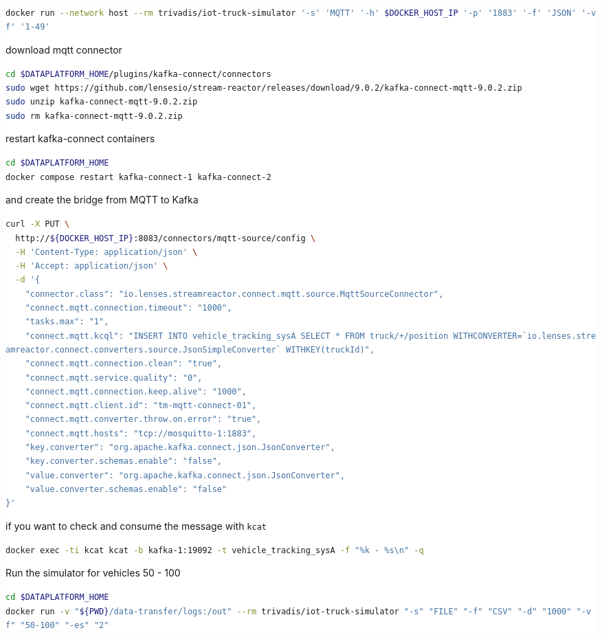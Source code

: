 ```bash
docker run --network host --rm trivadis/iot-truck-simulator '-s' 'MQTT' '-h' $DOCKER_HOST_IP '-p' '1883' '-f' 'JSON' '-vf' '1-49'
```

download mqtt connector

```bash
cd $DATAPLATFORM_HOME/plugins/kafka-connect/connectors
sudo wget https://github.com/lensesio/stream-reactor/releases/download/9.0.2/kafka-connect-mqtt-9.0.2.zip
sudo unzip kafka-connect-mqtt-9.0.2.zip
sudo rm kafka-connect-mqtt-9.0.2.zip
```

restart kafka-connect containers

```bash
cd $DATAPLATFORM_HOME
docker compose restart kafka-connect-1 kafka-connect-2
```

and create the bridge from MQTT to Kafka

```bash
curl -X PUT \
  http://${DOCKER_HOST_IP}:8083/connectors/mqtt-source/config \
  -H 'Content-Type: application/json' \
  -H 'Accept: application/json' \
  -d '{
    "connector.class": "io.lenses.streamreactor.connect.mqtt.source.MqttSourceConnector",
    "connect.mqtt.connection.timeout": "1000",
    "tasks.max": "1",
    "connect.mqtt.kcql": "INSERT INTO vehicle_tracking_sysA SELECT * FROM truck/+/position WITHCONVERTER=`io.lenses.streamreactor.connect.converters.source.JsonSimpleConverter` WITHKEY(truckId)",
    "connect.mqtt.connection.clean": "true",
    "connect.mqtt.service.quality": "0",
    "connect.mqtt.connection.keep.alive": "1000",
    "connect.mqtt.client.id": "tm-mqtt-connect-01",
    "connect.mqtt.converter.throw.on.error": "true",
    "connect.mqtt.hosts": "tcp://mosquitto-1:1883",
    "key.converter": "org.apache.kafka.connect.json.JsonConverter",
    "key.converter.schemas.enable": "false",
    "value.converter": "org.apache.kafka.connect.json.JsonConverter",
    "value.converter.schemas.enable": "false"
}'
```

if you want to check and consume the message with `kcat`

```bash
docker exec -ti kcat kcat -b kafka-1:19092 -t vehicle_tracking_sysA -f "%k - %s\n" -q
```

Run the simulator for vehicles 50 - 100


```bash
cd $DATAPLATFORM_HOME
docker run -v "${PWD}/data-transfer/logs:/out" --rm trivadis/iot-truck-simulator "-s" "FILE" "-f" "CSV" "-d" "1000" "-vf" "50-100" "-es" "2"
```
